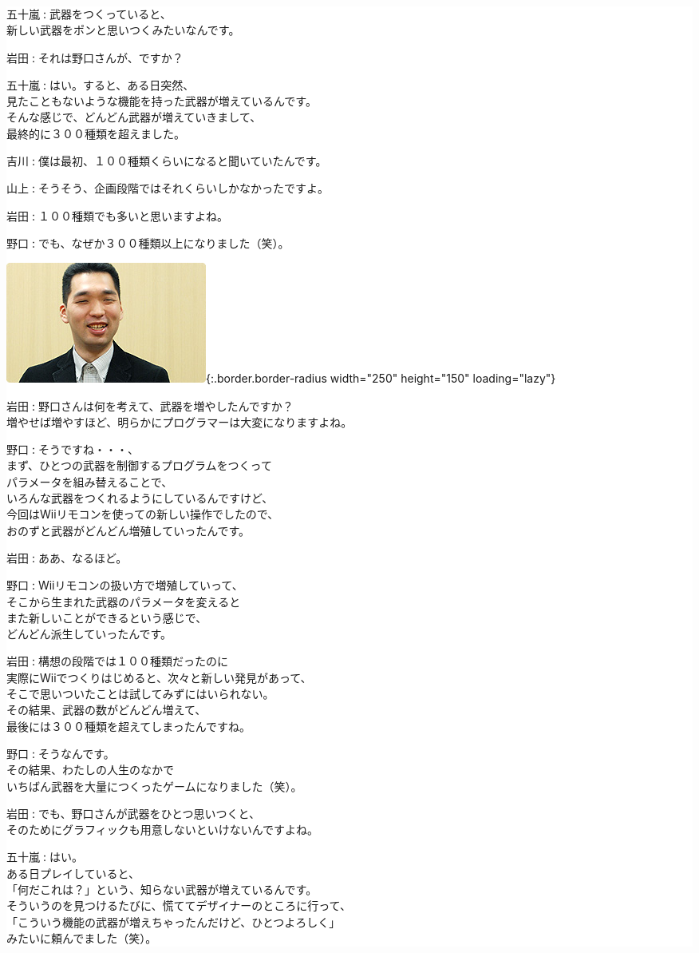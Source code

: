 五十嵐
: 武器をつくっていると、<br>新しい武器をポンと思いつくみたいなんです。

岩田
: それは野口さんが、ですか？

五十嵐
: はい。すると、ある日突然、<br>見たこともないような機能を持った武器が増えているんです。<br>そんな感じで、どんどん武器が増えていきまして、<br>最終的に３００種類を超えました。

吉川
: 僕は最初、１００種類くらいになると聞いていたんです。

山上
: そうそう、企画段階ではそれくらいしかなかったですよ。

岩田
: １００種類でも多いと思いますよね。

野口
: でも、なぜか３００種類以上になりました（笑）。

![](/interviews/jp/wii/rznj/vol1/img/photo12.jpg){:.border.border-radius width="250" height="150" loading="lazy"}

岩田
: 野口さんは何を考えて、武器を増やしたんですか？ <br>増やせば増やすほど、明らかにプログラマーは大変になりますよね。

野口
: そうですね・・・、<br>まず、ひとつの武器を制御するプログラムをつくって<br>パラメータを組み替えることで、<br>いろんな武器をつくれるようにしているんですけど、<br>今回はWiiリモコンを使っての新しい操作でしたので、<br>おのずと武器がどんどん増殖していったんです。

岩田
: ああ、なるほど。

野口
: Wiiリモコンの扱い方で増殖していって、<br>そこから生まれた武器のパラメータを変えると<br>また新しいことができるという感じで、<br>どんどん派生していったんです。

岩田
: 構想の段階では１００種類だったのに<br>実際にWiiでつくりはじめると、次々と新しい発見があって、<br>そこで思いついたことは試してみずにはいられない。<br>その結果、武器の数がどんどん増えて、<br>最後には３００種類を超えてしまったんですね。

野口
: そうなんです。<br>その結果、わたしの人生のなかで<br>いちばん武器を大量につくったゲームになりました（笑）。

岩田
: でも、野口さんが武器をひとつ思いつくと、<br>そのためにグラフィックも用意しないといけないんですよね。

五十嵐
: はい。<br>ある日プレイしていると、<br>「何だこれは？」という、知らない武器が増えているんです。<br>そういうのを見つけるたびに、慌ててデザイナーのところに行って、<br>「こういう機能の武器が増えちゃったんだけど、ひとつよろしく」<br>みたいに頼んでました（笑）。
